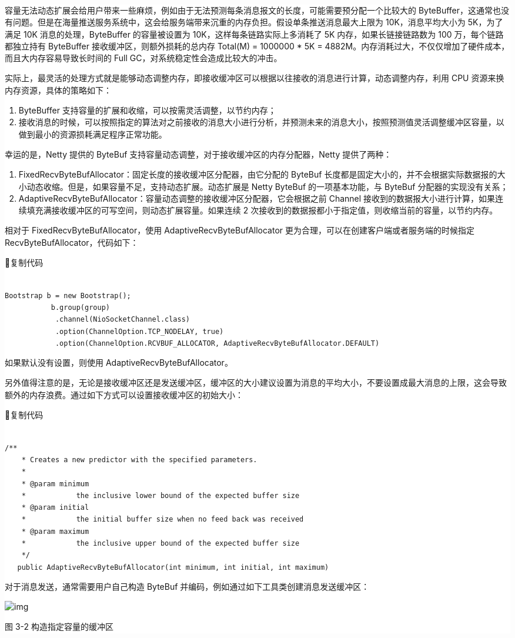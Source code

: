 容量无法动态扩展会给用户带来一些麻烦，例如由于无法预测每条消息报文的长度，可能需要预分配一个比较大的 ByteBuffer，这通常也没有问题。但是在海量推送服务系统中，这会给服务端带来沉重的内存负担。假设单条推送消息最大上限为 10K，消息平均大小为 5K，为了满足 10K 消息的处理，ByteBuffer 的容量被设置为 10K，这样每条链路实际上多消耗了 5K 内存，如果长链接链路数为 100 万，每个链路都独立持有 ByteBuffer 接收缓冲区，则额外损耗的总内存 Total(M) = 1000000 * 5K = 4882M。内存消耗过大，不仅仅增加了硬件成本，而且大内存容易导致长时间的 Full GC，对系统稳定性会造成比较大的冲击。

实际上，最灵活的处理方式就是能够动态调整内存，即接收缓冲区可以根据以往接收的消息进行计算，动态调整内存，利用 CPU 资源来换内存资源，具体的策略如下：

1. ByteBuffer 支持容量的扩展和收缩，可以按需灵活调整，以节约内存；
2. 接收消息的时候，可以按照指定的算法对之前接收的消息大小进行分析，并预测未来的消息大小，按照预测值灵活调整缓冲区容量，以做到最小的资源损耗满足程序正常功能。

幸运的是，Netty 提供的 ByteBuf 支持容量动态调整，对于接收缓冲区的内存分配器，Netty 提供了两种：

1. FixedRecvByteBufAllocator：固定长度的接收缓冲区分配器，由它分配的 ByteBuf 长度都是固定大小的，并不会根据实际数据报的大小动态收缩。但是，如果容量不足，支持动态扩展。动态扩展是 Netty ByteBuf 的一项基本功能，与 ByteBuf 分配器的实现没有关系；
2. AdaptiveRecvByteBufAllocator：容量动态调整的接收缓冲区分配器，它会根据之前 Channel 接收到的数据报大小进行计算，如果连续填充满接收缓冲区的可写空间，则动态扩展容量。如果连续 2 次接收到的数据报都小于指定值，则收缩当前的容量，以节约内存。

相对于 FixedRecvByteBufAllocator，使用 AdaptiveRecvByteBufAllocator 更为合理，可以在创建客户端或者服务端的时候指定 RecvByteBufAllocator，代码如下：

复制代码

```
 
Bootstrap b = new Bootstrap();
           b.group(group)
            .channel(NioSocketChannel.class)
            .option(ChannelOption.TCP_NODELAY, true)
            .option(ChannelOption.RCVBUF_ALLOCATOR, AdaptiveRecvByteBufAllocator.DEFAULT)
```

如果默认没有设置，则使用 AdaptiveRecvByteBufAllocator。

另外值得注意的是，无论是接收缓冲区还是发送缓冲区，缓冲区的大小建议设置为消息的平均大小，不要设置成最大消息的上限，这会导致额外的内存浪费。通过如下方式可以设置接收缓冲区的初始大小：

复制代码

```
 
/**
    * Creates a new predictor with the specified parameters.
    * 
    * @param minimum
    *            the inclusive lower bound of the expected buffer size
    * @param initial
    *            the initial buffer size when no feed back was received
    * @param maximum
    *            the inclusive upper bound of the expected buffer size
    */
   public AdaptiveRecvByteBufAllocator(int minimum, int initial, int maximum) 
```

对于消息发送，通常需要用户自己构造 ByteBuf 并编码，例如通过如下工具类创建消息发送缓冲区：

![img](https://static001.infoq.cn/resource/image/c8/58/c88cb2d6330002569f12f99ee6cf6b58.png)

图 3-2 构造指定容量的缓冲区
